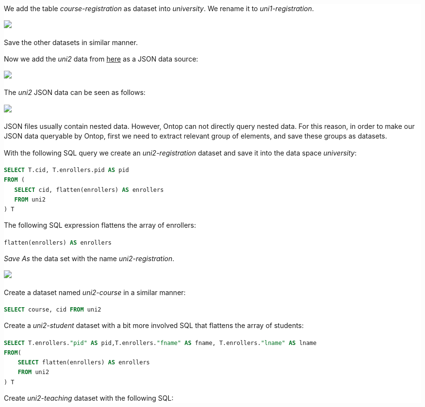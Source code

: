 We add the table *course-registration* as dataset into *university*. We rename it to *uni1-registration*.

<img src="img/postgres-uni1-registration-dataset.png" width="600"/>

Save the other datasets in similar manner.


Now we add the *uni2* data from [here](data/uni2.json) as a JSON data source:

<img src="img/add-json.png" width="600"/>

The *uni2* JSON data can be seen as follows:

<img src="img/see-json.png" width="600"/>

JSON files usually contain nested data. However, Ontop can not directly query nested data. For this reason, in order to make our JSON data queryable by Ontop, first we need to extract relevant group of elements, and save these groups as datasets. 

With the following SQL query we create an *uni2-registration* dataset and save it into the data space *university*:

```sql
SELECT T.cid, T.enrollers.pid AS pid 
FROM (
   SELECT cid, flatten(enrollers) AS enrollers 
   FROM uni2
) T
```

The following SQL expression flattens the array of enrollers:

```sql
flatten(enrollers) AS enrollers
```

*Save As* the data set with the name *uni2-registration*.

<img src="img/uni2-registration.png" width="600"/>

Create a dataset named *uni2-course* in a similar manner:

```sql
SELECT course, cid FROM uni2
``` 

Create a *uni2-student* dataset with a bit more involved SQL that flattens the array of students:

```sql
SELECT T.enrollers."pid" AS pid,T.enrollers."fname" AS fname, T.enrollers."lname" AS lname 
FROM(
    SELECT flatten(enrollers) AS enrollers
    FROM uni2
) T
``` 

Create *uni2-teaching* dataset with the following SQL:
